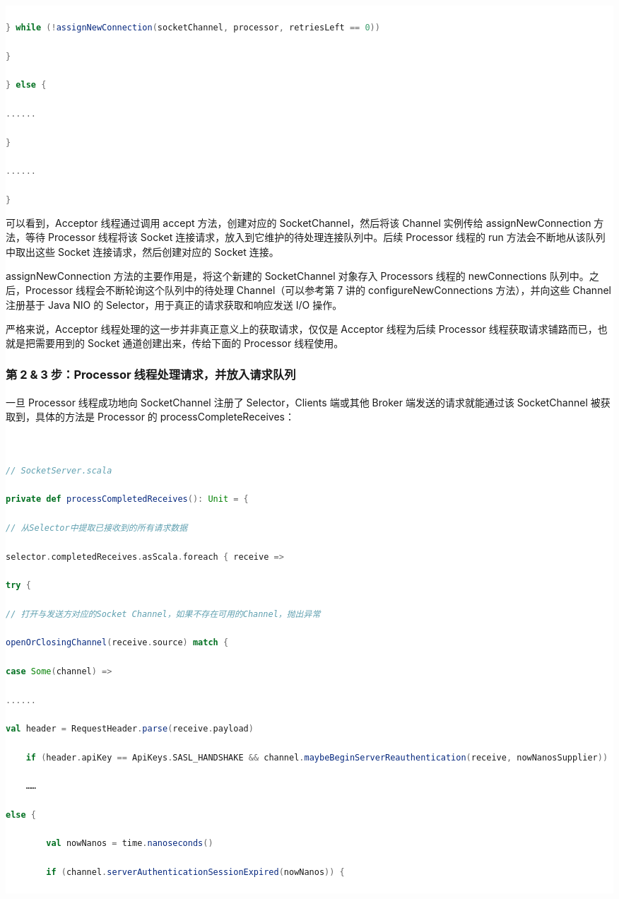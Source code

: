 ```scala

} while (!assignNewConnection(socketChannel, processor, retriesLeft == 0))

}

} else {

......

}

......

}
```
可以看到，Acceptor 线程通过调用 accept 方法，创建对应的 SocketChannel，然后将该 Channel 实例传给 assignNewConnection 方法，等待 Processor 线程将该 Socket 连接请求，放入到它维护的待处理连接队列中。后续 Processor 线程的 run 方法会不断地从该队列中取出这些 Socket 连接请求，然后创建对应的 Socket 连接。

assignNewConnection 方法的主要作用是，将这个新建的 SocketChannel 对象存入 Processors 线程的 newConnections 队列中。之后，Processor 线程会不断轮询这个队列中的待处理 Channel（可以参考第 7 讲的 configureNewConnections 方法），并向这些 Channel 注册基于 Java NIO 的 Selector，用于真正的请求获取和响应发送 I/O 操作。

严格来说，Acceptor 线程处理的这一步并非真正意义上的获取请求，仅仅是 Acceptor 线程为后续 Processor 线程获取请求铺路而已，也就是把需要用到的 Socket 通道创建出来，传给下面的 Processor 线程使用。

### 第 2 & 3 步：Processor 线程处理请求，并放入请求队列

一旦 Processor 线程成功地向 SocketChannel 注册了 Selector，Clients 端或其他 Broker 端发送的请求就能通过该 SocketChannel 被获取到，具体的方法是 Processor 的 processCompleteReceives：
```scala
  

// SocketServer.scala

private def processCompletedReceives(): Unit = {

// 从Selector中提取已接收到的所有请求数据

selector.completedReceives.asScala.foreach { receive =>

try {

// 打开与发送方对应的Socket Channel，如果不存在可用的Channel，抛出异常

openOrClosingChannel(receive.source) match {

case Some(channel) =>

......

val header = RequestHeader.parse(receive.payload)

	if (header.apiKey == ApiKeys.SASL_HANDSHAKE && channel.maybeBeginServerReauthentication(receive, nowNanosSupplier))
	
	……

else {

		val nowNanos = time.nanoseconds()
		
		if (channel.serverAuthenticationSessionExpired(nowNanos)) {
		
```
